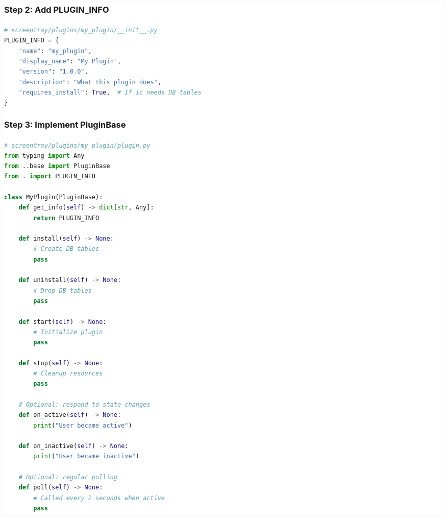 ### Step 2: Add PLUGIN_INFO

```python
# screentray/plugins/my_plugin/__init__.py
PLUGIN_INFO = {
    "name": "my_plugin",
    "display_name": "My Plugin",
    "version": "1.0.0",
    "description": "What this plugin does",
    "requires_install": True,  # If it needs DB tables
}
```

### Step 3: Implement PluginBase

```python
# screentray/plugins/my_plugin/plugin.py
from typing import Any
from ..base import PluginBase
from . import PLUGIN_INFO

class MyPlugin(PluginBase):
    def get_info(self) -> dict[str, Any]:
        return PLUGIN_INFO

    def install(self) -> None:
        # Create DB tables
        pass

    def uninstall(self) -> None:
        # Drop DB tables
        pass

    def start(self) -> None:
        # Initialize plugin
        pass

    def stop(self) -> None:
        # Cleanup resources
        pass

    # Optional: respond to state changes
    def on_active(self) -> None:
        print("User became active")

    def on_inactive(self) -> None:
        print("User became inactive")

    # Optional: regular polling
    def poll(self) -> None:
        # Called every 2 seconds when active
        pass
```
